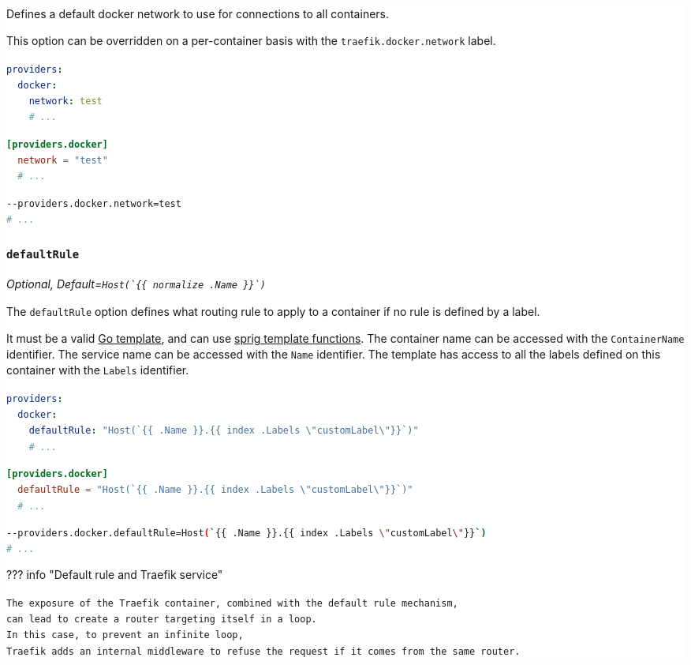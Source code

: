 Defines a default docker network to use for connections to all containers.

This option can be overridden on a per-container basis with the `traefik.docker.network` label.

```yaml tab="File (YAML)"
providers:
  docker:
    network: test
    # ...
```

```toml tab="File (TOML)"
[providers.docker]
  network = "test"
  # ...
```

```bash tab="CLI"
--providers.docker.network=test
# ...
```

### `defaultRule`

_Optional, Default=```Host(`{{ normalize .Name }}`)```_

The `defaultRule` option defines what routing rule to apply to a container if no rule is defined by a label.

It must be a valid [Go template](https://pkg.go.dev/text/template/),
and can use [sprig template functions](https://masterminds.github.io/sprig/).
The container name can be accessed with the `ContainerName` identifier.
The service name can be accessed with the `Name` identifier.
The template has access to all the labels defined on this container with the `Labels` identifier.

```yaml tab="File (YAML)"
providers:
  docker:
    defaultRule: "Host(`{{ .Name }}.{{ index .Labels \"customLabel\"}}`)"
    # ...
```

```toml tab="File (TOML)"
[providers.docker]
  defaultRule = "Host(`{{ .Name }}.{{ index .Labels \"customLabel\"}}`)"
  # ...
```

```bash tab="CLI"
--providers.docker.defaultRule=Host(`{{ .Name }}.{{ index .Labels \"customLabel\"}}`)
# ...
```

??? info "Default rule and Traefik service"

    The exposure of the Traefik container, combined with the default rule mechanism,
    can lead to create a router targeting itself in a loop.
    In this case, to prevent an infinite loop,
    Traefik adds an internal middleware to refuse the request if it comes from the same router.
